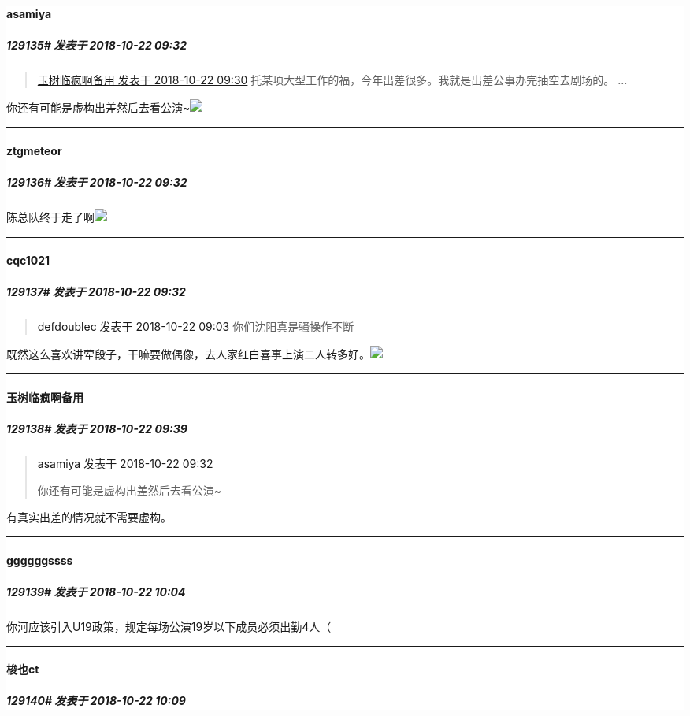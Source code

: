 ####  asamiya  
##### 129135#       发表于 2018-10-22 09:32


<blockquote><a href="httphttps://bbs.saraba1st.com/2b/forum.php?mod=redirect&amp;goto=findpost&amp;pid=41340498&amp;ptid=1105387" target="_blank">玉树临疯啊备用 发表于 2018-10-22 09:30</a>
托某项大型工作的福，今年出差很多。我就是出差公事办完抽空去剧场的。 ...</blockquote>
你还有可能是虚构出差然后去看公演~<img src="https://static.saraba1st.com/image/smiley/face2017/003.png" referrerpolicy="no-referrer">


*****

####  ztgmeteor  
##### 129136#       发表于 2018-10-22 09:32


陈总队终于走了啊<img src="https://static.saraba1st.com/image/smiley/face2017/049.png" referrerpolicy="no-referrer">


*****

####  cqc1021  
##### 129137#       发表于 2018-10-22 09:32


<blockquote><a href="httphttps://bbs.saraba1st.com/2b/forum.php?mod=redirect&amp;goto=findpost&amp;pid=41340237&amp;ptid=1105387" target="_blank">defdoublec 发表于 2018-10-22 09:03</a>
你们沈阳真是骚操作不断</blockquote>
既然这么喜欢讲荤段子，干嘛要做偶像，去人家红白喜事上演二人转多好。<img src="https://static.saraba1st.com/image/smiley/face2017/049.png" referrerpolicy="no-referrer">


*****

####  玉树临疯啊备用  
##### 129138#       发表于 2018-10-22 09:39


<blockquote><a href="httphttps://bbs.saraba1st.com/2b/forum.php?mod=redirect&amp;goto=findpost&amp;pid=41340515&amp;ptid=1105387" target="_blank">asamiya 发表于 2018-10-22 09:32</a>

你还有可能是虚构出差然后去看公演~</blockquote>
有真实出差的情况就不需要虚构。


*****

####  ggggggssss  
##### 129139#       发表于 2018-10-22 10:04


你河应该引入U19政策，规定每场公演19岁以下成员必须出勤4人（


*****

####  梭也ct  
##### 129140#       发表于 2018-10-22 10:09
